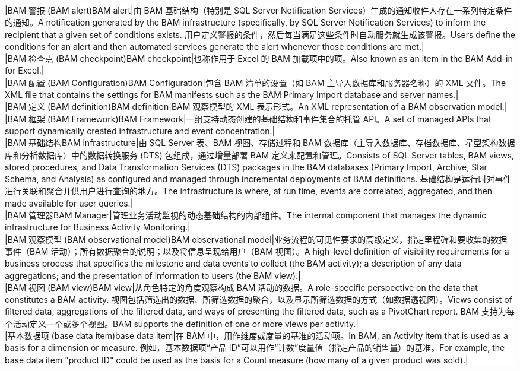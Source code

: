 |<span data-ttu-id="d3ae6-227">BAM 警报 (BAM alert)</span><span class="sxs-lookup"><span data-stu-id="d3ae6-227">BAM alert</span></span>|<span data-ttu-id="d3ae6-228">由 BAM 基础结构（特别是 SQL Server Notification Services）生成的通知收件人存在一系列特定条件的通知。</span><span class="sxs-lookup"><span data-stu-id="d3ae6-228">A notification generated by the BAM infrastructure (specifically, by SQL Server Notification Services) to inform the recipient that a given set of conditions exists.</span></span> <span data-ttu-id="d3ae6-229">用户定义警报的条件，然后每当满足这些条件时自动服务就生成该警报。</span><span class="sxs-lookup"><span data-stu-id="d3ae6-229">Users define the conditions for an alert and then automated services generate the alert whenever those conditions are met.</span></span>|  
|<span data-ttu-id="d3ae6-230">BAM 检查点 (BAM checkpoint)</span><span class="sxs-lookup"><span data-stu-id="d3ae6-230">BAM checkpoint</span></span>|<span data-ttu-id="d3ae6-231">也称作用于 Excel 的 BAM 加载项中的项。</span><span class="sxs-lookup"><span data-stu-id="d3ae6-231">Also known as an item in the BAM Add-in for Excel.</span></span>|  
|<span data-ttu-id="d3ae6-232">BAM 配置 (BAM Configuration)</span><span class="sxs-lookup"><span data-stu-id="d3ae6-232">BAM Configuration</span></span>|<span data-ttu-id="d3ae6-233">包含 BAM 清单的设置（如 BAM 主导入数据库和服务器名称）的 XML 文件。</span><span class="sxs-lookup"><span data-stu-id="d3ae6-233">The XML file that contains the settings for BAM manifests such as the BAM Primary Import database and server names.</span></span>|  
|<span data-ttu-id="d3ae6-234">BAM 定义 (BAM definition)</span><span class="sxs-lookup"><span data-stu-id="d3ae6-234">BAM definition</span></span>|<span data-ttu-id="d3ae6-235">BAM 观察模型的 XML 表示形式。</span><span class="sxs-lookup"><span data-stu-id="d3ae6-235">An XML representation of a BAM observation model.</span></span>|  
|<span data-ttu-id="d3ae6-236">BAM 框架 (BAM Framework)</span><span class="sxs-lookup"><span data-stu-id="d3ae6-236">BAM Framework</span></span>|<span data-ttu-id="d3ae6-237">一组支持动态创建的基础结构和事件集合的托管 API。</span><span class="sxs-lookup"><span data-stu-id="d3ae6-237">A set of managed APIs that support dynamically created infrastructure and event concentration.</span></span>|  
|<span data-ttu-id="d3ae6-238">BAM 基础结构</span><span class="sxs-lookup"><span data-stu-id="d3ae6-238">BAM infrastructure</span></span>|<span data-ttu-id="d3ae6-239">由 SQL Server 表、BAM 视图、存储过程和 BAM 数据库（主导入数据库、存档数据库、星型架构数据库和分析数据库）中的数据转换服务 (DTS) 包组成，通过增量部署 BAM 定义来配置和管理。</span><span class="sxs-lookup"><span data-stu-id="d3ae6-239">Consists of SQL Server tables, BAM views, stored procedures, and Data Transformation Services (DTS) packages in the BAM databases (Primary Import, Archive, Star Schema, and Analysis) as configured and managed through incremental deployments of BAM definitions.</span></span> <span data-ttu-id="d3ae6-240">基础结构是运行时对事件进行关联和聚合并供用户进行查询的地方。</span><span class="sxs-lookup"><span data-stu-id="d3ae6-240">The infrastructure is where, at run time, events are correlated, aggregated, and then made available for user queries.</span></span>|  
|<span data-ttu-id="d3ae6-241">BAM 管理器</span><span class="sxs-lookup"><span data-stu-id="d3ae6-241">BAM Manager</span></span>|<span data-ttu-id="d3ae6-242">管理业务活动监视的动态基础结构的内部组件。</span><span class="sxs-lookup"><span data-stu-id="d3ae6-242">The internal component that manages the dynamic infrastructure for Business Activity Monitoring.</span></span>|  
|<span data-ttu-id="d3ae6-243">BAM 观察模型 (BAM observational model)</span><span class="sxs-lookup"><span data-stu-id="d3ae6-243">BAM observational model</span></span>|<span data-ttu-id="d3ae6-244">业务流程的可见性要求的高级定义，指定里程碑和要收集的数据事件（BAM 活动）；所有数据聚合的说明；以及将信息呈现给用户（BAM 视图）。</span><span class="sxs-lookup"><span data-stu-id="d3ae6-244">A high-level definition of visibility requirements for a business process that specifics the milestone and data events to collect (the BAM activity); a description of any data aggregations; and the presentation of information to users (the BAM view).</span></span>|  
|<span data-ttu-id="d3ae6-245">BAM 视图 (BAM view)</span><span class="sxs-lookup"><span data-stu-id="d3ae6-245">BAM view</span></span>|<span data-ttu-id="d3ae6-246">从角色特定的角度观察构成 BAM 活动的数据。</span><span class="sxs-lookup"><span data-stu-id="d3ae6-246">A role-specific perspective on the data that constitutes a BAM activity.</span></span> <span data-ttu-id="d3ae6-247">视图包括筛选出的数据、所筛选数据的聚合，以及显示所筛选数据的方式（如数据透视图）。</span><span class="sxs-lookup"><span data-stu-id="d3ae6-247">Views consist of filtered data, aggregations of the filtered data, and ways of presenting the filtered data, such as a PivotChart report.</span></span> <span data-ttu-id="d3ae6-248">BAM 支持为每个活动定义一个或多个视图。</span><span class="sxs-lookup"><span data-stu-id="d3ae6-248">BAM supports the definition of one or more views per activity.</span></span>|  
|<span data-ttu-id="d3ae6-249">基本数据项 (base data item)</span><span class="sxs-lookup"><span data-stu-id="d3ae6-249">base data item</span></span>|<span data-ttu-id="d3ae6-250">在 BAM 中，用作维度或度量的基准的活动项。</span><span class="sxs-lookup"><span data-stu-id="d3ae6-250">In BAM, an Activity item that is used as a basis for a dimension or measure.</span></span> <span data-ttu-id="d3ae6-251">例如，基本数据项“产品 ID”可以用作“计数”度量值（指定产品的销售量）的基准。</span><span class="sxs-lookup"><span data-stu-id="d3ae6-251">For example, the base data item  "product ID" could be used as the basis for a Count measure (how many of a given product was sold).</span></span>|  